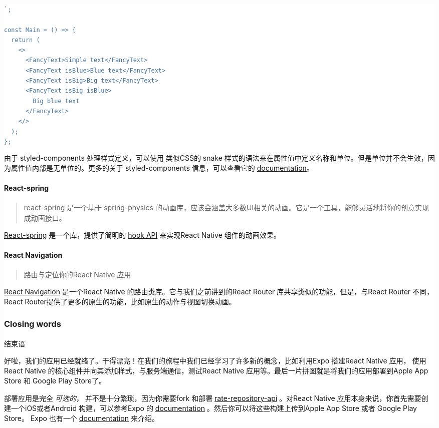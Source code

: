 ```javascript
`;

const Main = () => {
  return (
    <>
      <FancyText>Simple text</FancyText>
      <FancyText isBlue>Blue text</FancyText>
      <FancyText isBig>Big text</FancyText>
      <FancyText isBig isBlue>
        Big blue text
      </FancyText>
    </>
  );
};
```



由于  styled-components 处理样式定义，可以使用 类似CSS的 snake 样式的语法来在属性值中定义名称和单位。但是单位并不会生效，因为属性值内部是无单位的。更多的关于  styled-components 信息，可以查看它的 [documentation](https://styled-components.com/docs)。

#### React-spring



> react-spring 是一个基于 spring-physics 的动画库，应该会涵盖大多数UI相关的动画。它是一个工具，能够灵活地将你的创意实现成动画接口。



[React-spring](https://www.react-spring.io/) 是一个库，提供了简明的 [hook API](https://www.react-spring.io/docs/hooks/basics) 来实现React Native 组件的动画效果。

#### React Navigation


> 路由与定位你的React Native 应用



[React Navigation](https://reactnavigation.org/) 是一个React Native 的路由类库。它与我们之前讲到的React Router 库共享类似的功能，但是，与React Router 不同， React Router提供了更多的原生的功能，比如原生的动作与视图切换动画。

### Closing words
结束语



好啦，我们的应用已经就绪了。干得漂亮！在我们的旅程中我们已经学习了许多新的概念，比如利用Expo 搭建React Native 应用， 使用React Native 的核心组件并向其添加样式，与服务端通信，测试React  Native 应用等。最后一片拼图就是将我们的应用部署到Apple App Store 和 Google Play Store了。



部署应用是完全 <i>可选的</i>， 并不是十分繁琐，因为你需要fork 和部署 [rate-repository-api](https://github.com/fullstack-hy2020/rate-repository-api) 。对React Native 应用本身来说，你首先需要创建一个iOS或者Android 构建，可以参考Expo 的 [documentation](https://docs.expo.io/distribution/building-standalone-apps/) 。然后你可以将这些构建上传到Apple App Store 或者 Google Play Store。 Expo 也有一个 [documentation](https://docs.expo.io/distribution/uploading-apps/) 来介绍。

</div>